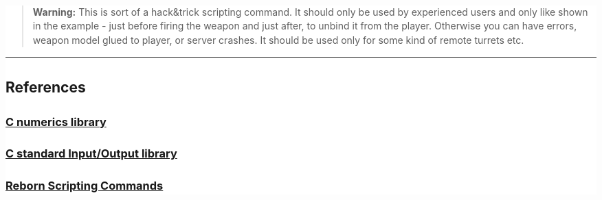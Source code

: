 > **Warning:** This is sort of a hack&trick scripting command. It should only be used by experienced users and only like shown in the example - just before firing the weapon and just after, to unbind it from the player. Otherwise you can have errors, weapon model glued to player, or server crashes. It should be used only for some kind of remote turrets etc.
---

## References
### [C numerics library](https://cplusplus.com/reference/cmath)
### [C standard Input/Output library](https://cplusplus.com/reference/cstdio/)
### [Reborn Scripting Commands](http://www.x-null.net/wiki/index.php?title=Reborn_Scripting_Commands)